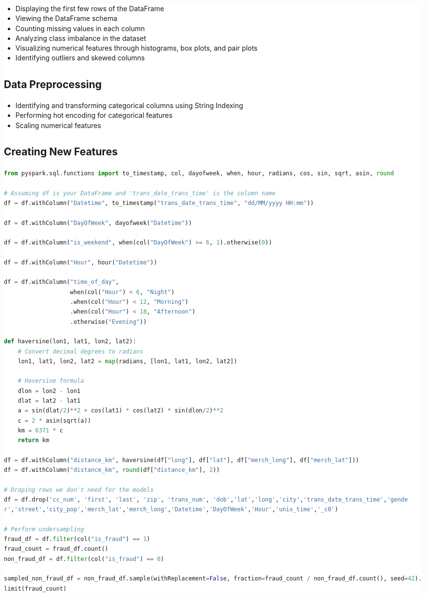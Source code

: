 - Displaying the first few rows of the DataFrame
- Viewing the DataFrame schema
- Counting missing values in each column
- Analyzing class imbalance in the dataset
- Visualizing numerical features through histograms, box plots, and pair plots
- Identifying outliers and skewed columns

## Data Preprocessing

- Identifying and transforming categorical columns using String Indexing
- Performing hot encoding for categorical features
- Scaling numerical features

## Creating New Features

```python
from pyspark.sql.functions import to_timestamp, col, dayofweek, when, hour, radians, cos, sin, sqrt, asin, round

# Assuming df is your DataFrame and 'trans_date_trans_time' is the column name
df = df.withColumn("Datetime", to_timestamp("trans_date_trans_time", "dd/MM/yyyy HH:mm"))

df = df.withColumn("DayOfWeek", dayofweek("Datetime"))

df = df.withColumn("is_weekend", when(col("DayOfWeek") >= 6, 1).otherwise(0))

df = df.withColumn("Hour", hour("Datetime"))

df = df.withColumn("time_of_day",
                   when(col("Hour") < 6, "Night")
                   .when(col("Hour") < 12, "Morning")
                   .when(col("Hour") < 18, "Afternoon")
                   .otherwise("Evening"))

def haversine(lon1, lat1, lon2, lat2):
    # Convert decimal degrees to radians
    lon1, lat1, lon2, lat2 = map(radians, [lon1, lat1, lon2, lat2])

    # Haversine formula
    dlon = lon2 - lon1
    dlat = lat2 - lat1
    a = sin(dlat/2)**2 + cos(lat1) * cos(lat2) * sin(dlon/2)**2
    c = 2 * asin(sqrt(a))
    km = 6371 * c
    return km

df = df.withColumn("distance_km", haversine(df["long"], df["lat"], df["merch_long"], df["merch_lat"]))
df = df.withColumn("distance_km", round(df["distance_km"], 2))

# Droping rows we don't need for the models
df = df.drop('cc_num', 'first', 'last', 'zip', 'trans_num', 'dob','lat','long','city','trans_date_trans_time','gender','street','city_pop','merch_lat','merch_long','Datetime','DayOfWeek','Hour','unix_time','_c0')

# Perform undersampling
fraud_df = df.filter(col("is_fraud") == 1)
fraud_count = fraud_df.count()
non_fraud_df = df.filter(col("is_fraud") == 0)

sampled_non_fraud_df = non_fraud_df.sample(withReplacement=False, fraction=fraud_count / non_fraud_df.count(), seed=42).limit(fraud_count)

```